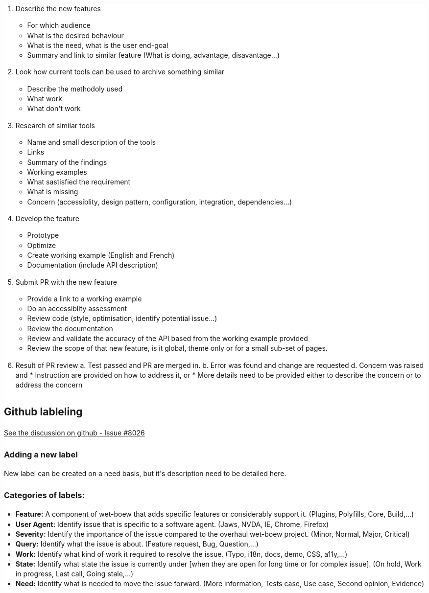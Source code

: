 1. Describe the new features
	* For which audience
	* What is the desired behaviour
	* What is the need, what is the user end-goal
	* Summary and link to similar feature (What is doing, advantage, disavantage...)

2. Look how current tools can be used to archive something similar
	* Describe the methodoly used
	* What work
	* What don't work

3. Research of similar tools
	* Name and small description of the tools
	* Links
	* Summary of the findings
	* Working examples
	* What sastisfied the requirement
	* What is missing
	* Concern (accessiblity, design pattern, configuration, integration, dependencies...)

4. Develop the feature
	* Prototype
	* Optimize
	* Create working example (English and French)
	* Documentation (include API description)

5. Submit PR with the new feature
	* Provide a link to a working example
	* Do an accessiblity assessment
	* Review code (style, optimisation, identify potential issue...)
	* Review the documentation
	* Review and validate the accuracy of the API based from the working example provided
	* Review the scope of that new feature, is it global, theme only or for a small sub-set of pages.

6. Result of PR review
	a. Test passed and PR are merged in.
	b. Error was found and change are requested
	d. Concern was raised and 
		* Instruction are provided on how to address it, or
		* More details need to be provided either to describe the concern or to address the concern


## Github lableling

[See the discussion on github - Issue #8026](https://github.com/wet-boew/wet-boew/issues/8026)

### Adding a new label

New label can be created on a need basis, but it's description need to be detailed here.

### Categories of labels:

* **Feature:** A component of wet-boew that adds specific features or considerably support it. (Plugins, Polyfills, Core, Build,...)
* **User Agent:** Identify issue that is specific to a software agent. (Jaws, NVDA, IE, Chrome, Firefox)
* **Severity:** Identify the importance of the issue compared to the overhaul wet-boew project. (Minor, Normal, Major, Critical)
* **Query:** Identify what the issue is about. (Feature request, Bug, Question,...)
* **Work:** Identify what kind of work it required to resolve the issue. (Typo, i18n, docs, demo, CSS, a11y,...)
* **State:** Identify what state the issue is currently under [when they are open for long time or for complex issue]. (On hold, Work in progress, Last call, Going stale,...)
* **Need:** Identify what is needed to move the issue forward. (More information, Tests case, Use case, Second opinion, Evidence)